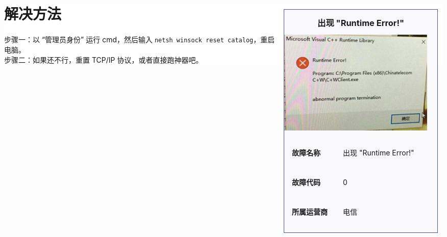 



<div class="overview" style="float:right;width:280px;padding:10px;margin:10px;border: 1px solid #4054b2;background-color: #f9f9fb;">
<div class="overview-header" style="width:100%;margin: 5px 0;text-align: center;">
<h3 style="margin:0 0 10px;">出现 "Runtime Error!"</h3>

<img style="display:block;width:100%;max-width:100%;margin-left:-10px;" src="/uploads/0-runtime-error.png" />
</div>

<div class="overview-main" style="display: flex; flex-direction: column;padding:10px 5px 0 5px;">
<div class="overview-item" style="display: flex;margin: 5px 0;">
<p style="flex:0 0 100px;padding:0;font-weight: 600;">故障名称</p>
<p style="padding:0;">出现 "Runtime Error!"</p>
</div>

<div class="overview-item" style="display: flex;margin: 5px 0;">
<p style="flex:0 0 100px;padding:0;font-weight: 600;">故障代码</p>
<p style="padding:0;">0</p>
</div>

<div class="overview-item" style="display: flex;margin: 5px 0;">
<p style="flex:0 0 100px;padding:0;font-weight: 600;">所属运营商</p>
<p style="padding:0;">电信</p>
</div>
</div>
</div>

# 解决方法

步骤一：以 “管理员身份” 运行 cmd，然后输入 `netsh winsock reset catalog`，重启电脑。  
步骤二：如果还不行，重置 TCP/IP 协议，或者直接跑神器吧。  
